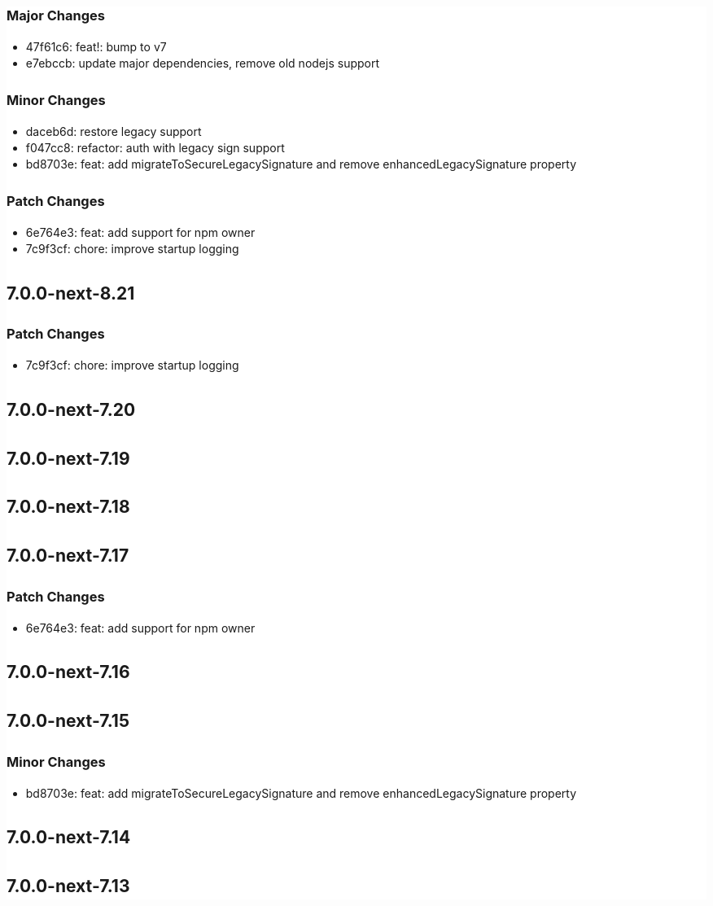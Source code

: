 ### Major Changes

- 47f61c6: feat!: bump to v7
- e7ebccb: update major dependencies, remove old nodejs support

### Minor Changes

- daceb6d: restore legacy support
- f047cc8: refactor: auth with legacy sign support
- bd8703e: feat: add migrateToSecureLegacySignature and remove enhancedLegacySignature property

### Patch Changes

- 6e764e3: feat: add support for npm owner
- 7c9f3cf: chore: improve startup logging

## 7.0.0-next-8.21

### Patch Changes

- 7c9f3cf: chore: improve startup logging

## 7.0.0-next-7.20

## 7.0.0-next-7.19

## 7.0.0-next-7.18

## 7.0.0-next-7.17

### Patch Changes

- 6e764e3: feat: add support for npm owner

## 7.0.0-next-7.16

## 7.0.0-next-7.15

### Minor Changes

- bd8703e: feat: add migrateToSecureLegacySignature and remove enhancedLegacySignature property

## 7.0.0-next-7.14

## 7.0.0-next-7.13
